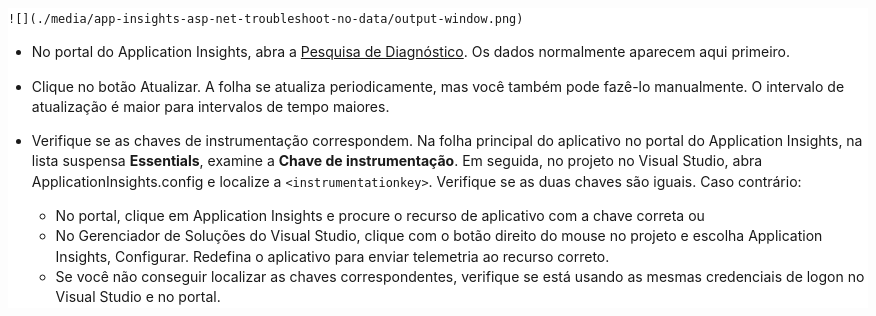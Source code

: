     ![](./media/app-insights-asp-net-troubleshoot-no-data/output-window.png)
* No portal do Application Insights, abra a [Pesquisa de Diagnóstico](app-insights-diagnostic-search.md). Os dados normalmente aparecem aqui primeiro.
* Clique no botão Atualizar. A folha se atualiza periodicamente, mas você também pode fazê-lo manualmente. O intervalo de atualização é maior para intervalos de tempo maiores.
* Verifique se as chaves de instrumentação correspondem. Na folha principal do aplicativo no portal do Application Insights, na lista suspensa **Essentials**, examine a **Chave de instrumentação**. Em seguida, no projeto no Visual Studio, abra ApplicationInsights.config e localize a `<instrumentationkey>`. Verifique se as duas chaves são iguais. Caso contrário:
  
  * No portal, clique em Application Insights e procure o recurso de aplicativo com a chave correta ou
  * No Gerenciador de Soluções do Visual Studio, clique com o botão direito do mouse no projeto e escolha Application Insights, Configurar. Redefina o aplicativo para enviar telemetria ao recurso correto.
  * Se você não conseguir localizar as chaves correspondentes, verifique se está usando as mesmas credenciais de logon no Visual Studio e no portal.
    